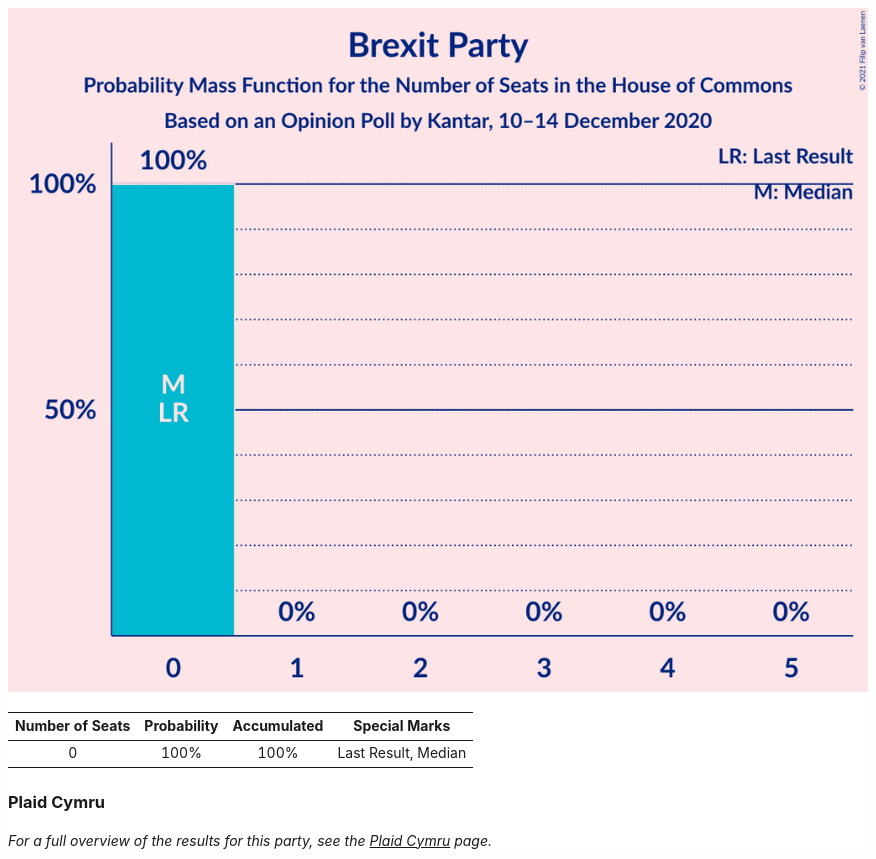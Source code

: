 ![Graph with seats probability mass function not yet produced](2020-12-14-Kantar-seats-pmf-brexitparty.png "Seats Probability Mass Function")

| Number of Seats | Probability | Accumulated | Special Marks |
|:---------------:|:-----------:|:-----------:|:-------------:|
| 0 | 100% | 100% | Last Result, Median |

### Plaid Cymru

*For a full overview of the results for this party, see the [Plaid Cymru](party-plaidcymru.html) page.*
